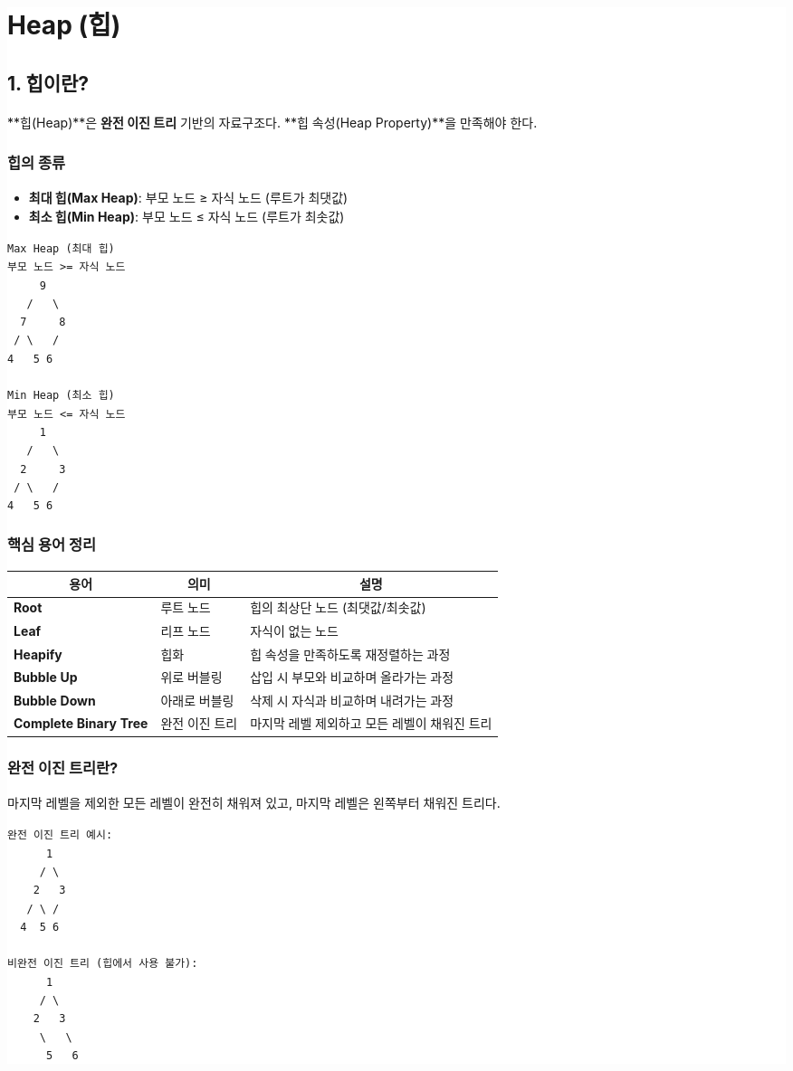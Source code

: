 # Heap (힙)

## 1. 힙이란?

**힙(Heap)**은 **완전 이진 트리** 기반의 자료구조다. **힙 속성(Heap Property)**을 만족해야 한다.

### 힙의 종류

- **최대 힙(Max Heap)**: 부모 노드 ≥ 자식 노드 (루트가 최댓값)
- **최소 힙(Min Heap)**: 부모 노드 ≤ 자식 노드 (루트가 최솟값)

```
Max Heap (최대 힙)
부모 노드 >= 자식 노드
     9
   /   \
  7     8
 / \   /
4   5 6

Min Heap (최소 힙)
부모 노드 <= 자식 노드
     1
   /   \
  2     3
 / \   /
4   5 6
```

### 핵심 용어 정리

| 용어                     | 의미           | 설명                                         |
| ------------------------ | -------------- | -------------------------------------------- |
| **Root**                 | 루트 노드      | 힙의 최상단 노드 (최댓값/최솟값)             |
| **Leaf**                 | 리프 노드      | 자식이 없는 노드                             |
| **Heapify**              | 힙화           | 힙 속성을 만족하도록 재정렬하는 과정         |
| **Bubble Up**            | 위로 버블링    | 삽입 시 부모와 비교하며 올라가는 과정        |
| **Bubble Down**          | 아래로 버블링  | 삭제 시 자식과 비교하며 내려가는 과정        |
| **Complete Binary Tree** | 완전 이진 트리 | 마지막 레벨 제외하고 모든 레벨이 채워진 트리 |

### 완전 이진 트리란?

마지막 레벨을 제외한 모든 레벨이 완전히 채워져 있고, 마지막 레벨은 왼쪽부터 채워진 트리다.

```
완전 이진 트리 예시:
      1
     / \
    2   3
   / \ /
  4  5 6

비완전 이진 트리 (힙에서 사용 불가):
      1
     / \
    2   3
     \   \
      5   6
```

